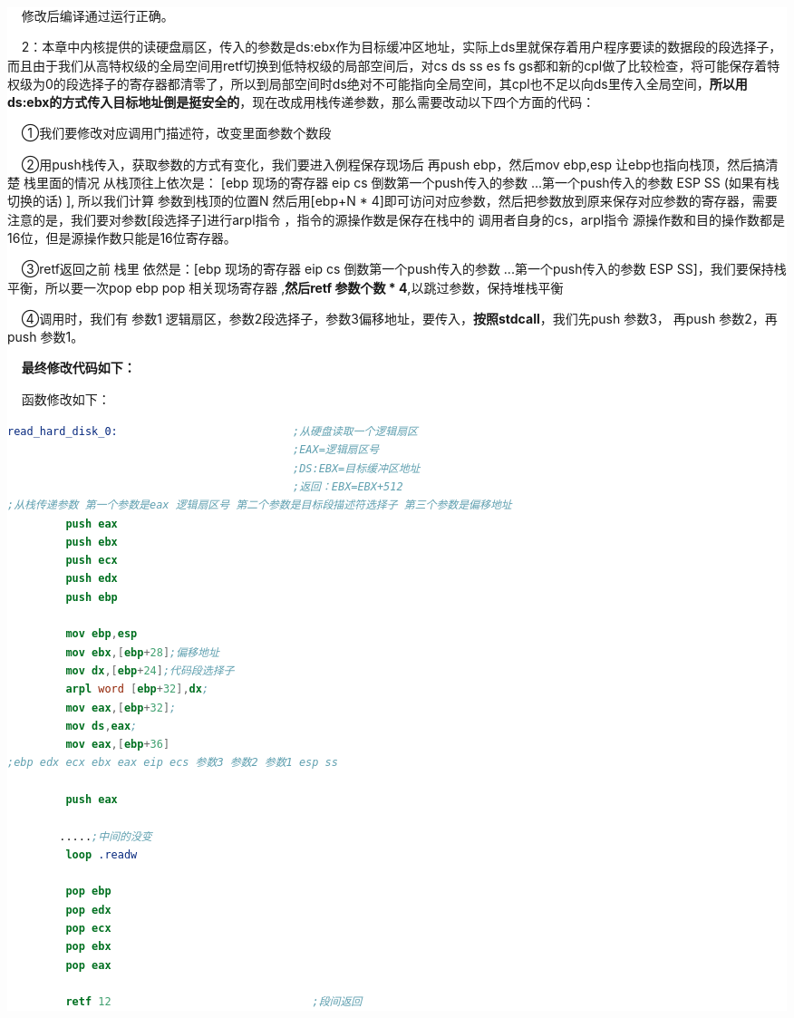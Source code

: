     修改后编译通过运行正确。

    2：本章中内核提供的读硬盘扇区，传入的参数是ds:ebx作为目标缓冲区地址，实际上ds里就保存着用户程序要读的数据段的段选择子，而且由于我们从高特权级的全局空间用retf切换到低特权级的局部空间后，对cs ds ss es fs gs都和新的cpl做了比较检查，将可能保存着特权级为0的段选择子的寄存器都清零了，所以到局部空间时ds绝对不可能指向全局空间，其cpl也不足以向ds里传入全局空间，**所以用ds:ebx的方式传入目标地址倒是挺安全的**，现在改成用栈传递参数，那么需要改动以下四个方面的代码：

    ①我们要修改对应调用门描述符，改变里面参数个数段  

    ②用push栈传入，获取参数的方式有变化，我们要进入例程保存现场后 再push ebp，然后mov ebp,esp 让ebp也指向栈顶，然后搞清楚 栈里面的情况 从栈顶往上依次是： [ebp 现场的寄存器 eip cs 倒数第一个push传入的参数 ...第一个push传入的参数   ESP SS (如果有栈切换的话) ],  所以我们计算 参数到栈顶的位置N 然后用[ebp+N * 4]即可访问对应参数，然后把参数放到原来保存对应参数的寄存器，需要注意的是，我们要对参数[段选择子]进行arpl指令  ，指令的源操作数是保存在栈中的 调用者自身的cs，arpl指令 源操作数和目的操作数都是16位，但是源操作数只能是16位寄存器。

    ③retf返回之前 栈里 依然是：[ebp 现场的寄存器 eip cs 倒数第一个push传入的参数 ...第一个push传入的参数 ESP SS]，我们要保持栈平衡，所以要一次pop ebp pop 相关现场寄存器 ,**然后retf 参数个数 * 4**,以跳过参数，保持堆栈平衡 

    ④调用时，我们有 参数1 逻辑扇区，参数2段选择子，参数3偏移地址，要传入，**按照stdcall**，我们先push 参数3， 再push 参数2，再push 参数1。

    **最终修改代码如下：**

    函数修改如下：

```nasm
read_hard_disk_0:                           ;从硬盘读取一个逻辑扇区
                                            ;EAX=逻辑扇区号
                                            ;DS:EBX=目标缓冲区地址
                                            ;返回：EBX=EBX+512
;从栈传递参数 第一个参数是eax 逻辑扇区号 第二个参数是目标段描述符选择子 第三个参数是偏移地址
         push eax 
         push ebx
         push ecx
         push edx
         push ebp

         mov ebp,esp
         mov ebx,[ebp+28];偏移地址
         mov dx,[ebp+24];代码段选择子
         arpl word [ebp+32],dx;
         mov eax,[ebp+32];
         mov ds,eax;
         mov eax,[ebp+36]
;ebp edx ecx ebx eax eip ecs 参数3 参数2 参数1 esp ss
         
         push eax
         
        .....;中间的没变
         loop .readw

         pop ebp
         pop edx
         pop ecx
         pop ebx
         pop eax
      
         retf 12                               ;段间返回 
```
